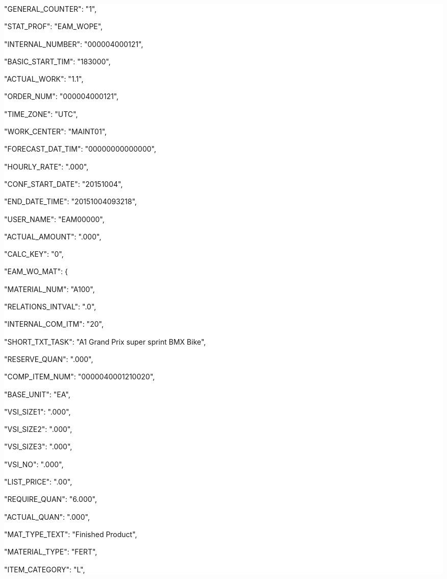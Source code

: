 "GENERAL_COUNTER": "1",

"STAT_PROF": "EAM_WOPE",

"INTERNAL_NUMBER": "000004000121",

"BASIC_START_TIM": "183000",

"ACTUAL_WORK": "1.1",

"ORDER_NUM": "000004000121",

"TIME_ZONE": "UTC",

"WORK_CENTER": "MAINT01",

"FORECAST_DAT_TIM": "00000000000000",

"HOURLY_RATE": ".000",

"CONF_START_DATE": "20151004",

"END_DATE_TIME": "20151004093218",

"USER_NAME": "EAM00000",

"ACTUAL_AMOUNT": ".000",

"CALC_KEY": "0",

"EAM_WO_MAT": {

"MATERIAL_NUM": "A100",

"RELATIONS_INTVAL": ".0",

"INTERNAL_COM_ITM": "20",

"SHORT_TXT_TASK": "A1 Grand Prix super sprint BMX Bike",

"RESERVE_QUAN": ".000",

"COMP_ITEM_NUM": "0000040001210020",

"BASE_UNIT": "EA",

"VSI_SIZE1": ".000",

"VSI_SIZE2": ".000",

"VSI_SIZE3": ".000",

"VSI_NO": ".000",

"LIST_PRICE": ".00",

"REQUIRE_QUAN": "6.000",

"ACTUAL_QUAN": ".000",

"MAT_TYPE_TEXT": "Finished Product",

"MATERIAL_TYPE": "FERT",

"ITEM_CATEGORY": "L",
